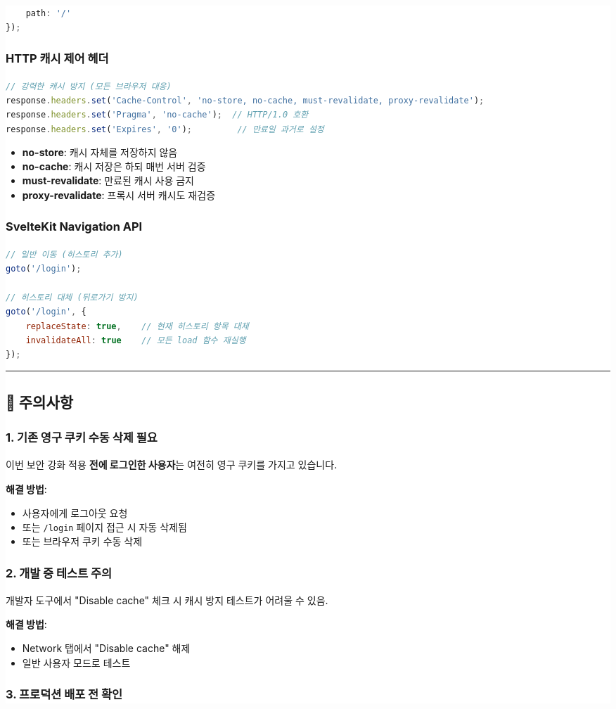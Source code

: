 ```javascript
    path: '/'
});
```

### HTTP 캐시 제어 헤더

```javascript
// 강력한 캐시 방지 (모든 브라우저 대응)
response.headers.set('Cache-Control', 'no-store, no-cache, must-revalidate, proxy-revalidate');
response.headers.set('Pragma', 'no-cache');  // HTTP/1.0 호환
response.headers.set('Expires', '0');         // 만료일 과거로 설정
```

- **no-store**: 캐시 자체를 저장하지 않음
- **no-cache**: 캐시 저장은 하되 매번 서버 검증
- **must-revalidate**: 만료된 캐시 사용 금지
- **proxy-revalidate**: 프록시 서버 캐시도 재검증

### SvelteKit Navigation API

```javascript
// 일반 이동 (히스토리 추가)
goto('/login');

// 히스토리 대체 (뒤로가기 방지)
goto('/login', {
    replaceState: true,    // 현재 히스토리 항목 대체
    invalidateAll: true    // 모든 load 함수 재실행
});
```

---

## 📝 주의사항

### 1. 기존 영구 쿠키 수동 삭제 필요

이번 보안 강화 적용 **전에 로그인한 사용자**는 여전히 영구 쿠키를 가지고 있습니다.

**해결 방법**:
- 사용자에게 로그아웃 요청
- 또는 `/login` 페이지 접근 시 자동 삭제됨
- 또는 브라우저 쿠키 수동 삭제

### 2. 개발 중 테스트 주의

개발자 도구에서 "Disable cache" 체크 시 캐시 방지 테스트가 어려울 수 있음.

**해결 방법**:
- Network 탭에서 "Disable cache" 해제
- 일반 사용자 모드로 테스트

### 3. 프로덕션 배포 전 확인
